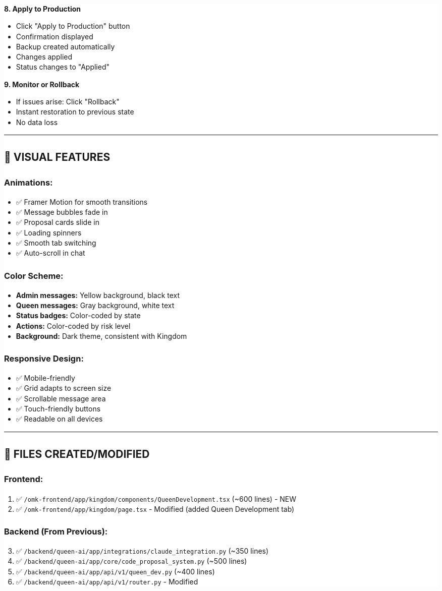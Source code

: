 **8. Apply to Production**
- Click "Apply to Production" button
- Confirmation displayed
- Backup created automatically
- Changes applied
- Status changes to "Applied"

**9. Monitor or Rollback**
- If issues arise: Click "Rollback"
- Instant restoration to previous state
- No data loss

---

## 🎨 **VISUAL FEATURES**

### **Animations:**
- ✅ Framer Motion for smooth transitions
- ✅ Message bubbles fade in
- ✅ Proposal cards slide in
- ✅ Loading spinners
- ✅ Smooth tab switching
- ✅ Auto-scroll in chat

### **Color Scheme:**
- **Admin messages:** Yellow background, black text
- **Queen messages:** Gray background, white text
- **Status badges:** Color-coded by state
- **Actions:** Color-coded by risk level
- **Background:** Dark theme, consistent with Kingdom

### **Responsive Design:**
- ✅ Mobile-friendly
- ✅ Grid adapts to screen size
- ✅ Scrollable message area
- ✅ Touch-friendly buttons
- ✅ Readable on all devices

---

## 📁 **FILES CREATED/MODIFIED**

### **Frontend:**
1. ✅ `/omk-frontend/app/kingdom/components/QueenDevelopment.tsx` (~600 lines) - NEW
2. ✅ `/omk-frontend/app/kingdom/page.tsx` - Modified (added Queen Development tab)

### **Backend (From Previous):**
3. ✅ `/backend/queen-ai/app/integrations/claude_integration.py` (~350 lines)
4. ✅ `/backend/queen-ai/app/core/code_proposal_system.py` (~500 lines)
5. ✅ `/backend/queen-ai/app/api/v1/queen_dev.py` (~400 lines)
6. ✅ `/backend/queen-ai/app/api/v1/router.py` - Modified
